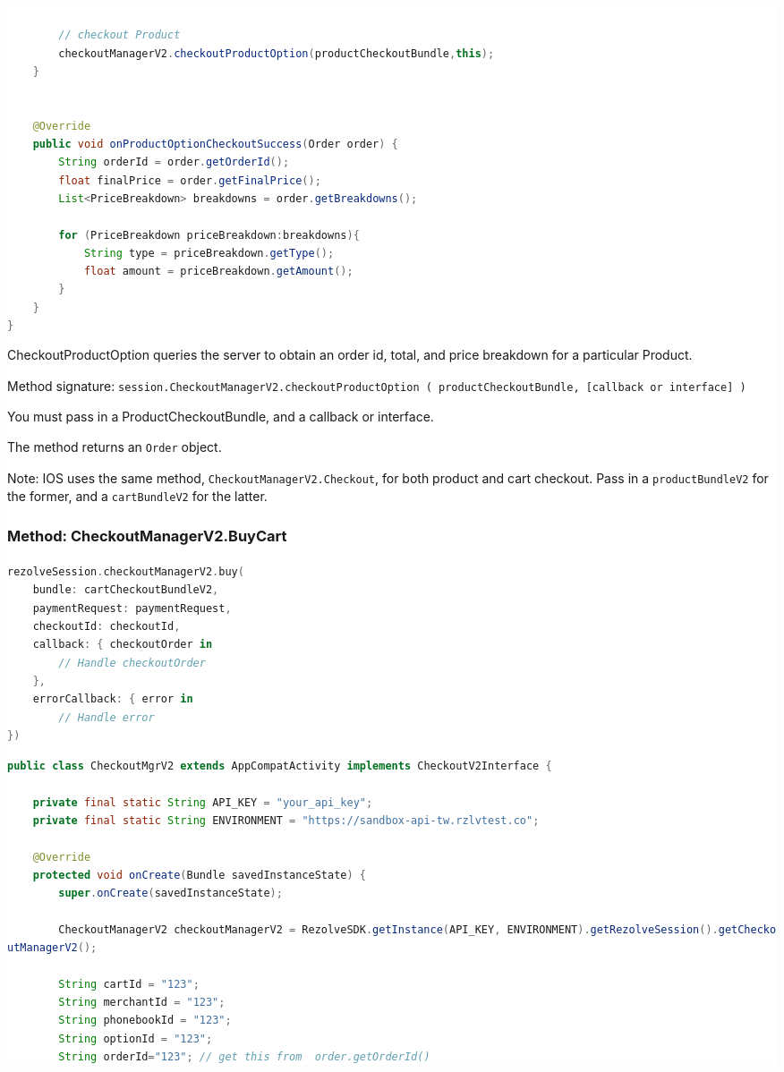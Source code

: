 ```java

        // checkout Product
        checkoutManagerV2.checkoutProductOption(productCheckoutBundle,this);
    }


    @Override
    public void onProductOptionCheckoutSuccess(Order order) {
        String orderId = order.getOrderId();
        float finalPrice = order.getFinalPrice();
        List<PriceBreakdown> breakdowns = order.getBreakdowns();

        for (PriceBreakdown priceBreakdown:breakdowns){
            String type = priceBreakdown.getType();
            float amount = priceBreakdown.getAmount();
        }
    }
}
```

CheckoutProductOption queries the server to obtain an order id, total, and price breakdown for a particular Product.

Method signature: `session.CheckoutManagerV2.checkoutProductOption ( productCheckoutBundle, [callback or interface] )`

You must pass in a ProductCheckoutBundle, and a callback or interface.

The method returns an `Order` object.

Note: IOS uses the same method, `CheckoutManagerV2.Checkout`, for both product and cart checkout. Pass in a `productBundleV2` for the former, and a `cartBundleV2` for the latter. 


### Method: CheckoutManagerV2.BuyCart

```swift
rezolveSession.checkoutManagerV2.buy(
	bundle: cartCheckoutBundleV2,
	paymentRequest: paymentRequest,
	checkoutId: checkoutId,
	callback: { checkoutOrder in
		// Handle checkoutOrder
	},
	errorCallback: { error in 
		// Handle error
})
```
```java
public class CheckoutMgrV2 extends AppCompatActivity implements CheckoutV2Interface {

    private final static String API_KEY = "your_api_key";
    private final static String ENVIRONMENT = "https://sandbox-api-tw.rzlvtest.co";

    @Override
    protected void onCreate(Bundle savedInstanceState) {
        super.onCreate(savedInstanceState);

        CheckoutManagerV2 checkoutManagerV2 = RezolveSDK.getInstance(API_KEY, ENVIRONMENT).getRezolveSession().getCheckoutManagerV2();

        String cartId = "123";
        String merchantId = "123";
        String phonebookId = "123";
        String optionId = "123";
        String orderId="123"; // get this from  order.getOrderId()
```